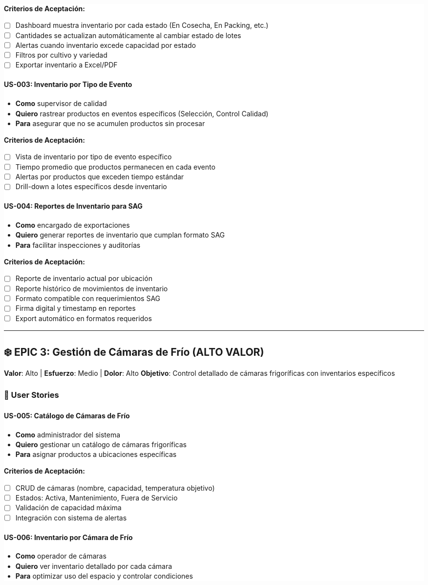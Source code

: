 **Criterios de Aceptación:**
- [ ] Dashboard muestra inventario por cada estado (En Cosecha, En Packing, etc.)
- [ ] Cantidades se actualizan automáticamente al cambiar estado de lotes
- [ ] Alertas cuando inventario excede capacidad por estado
- [ ] Filtros por cultivo y variedad
- [ ] Exportar inventario a Excel/PDF

#### US-003: Inventario por Tipo de Evento
- **Como** supervisor de calidad
- **Quiero** rastrear productos en eventos específicos (Selección, Control Calidad)
- **Para** asegurar que no se acumulen productos sin procesar

**Criterios de Aceptación:**
- [ ] Vista de inventario por tipo de evento específico
- [ ] Tiempo promedio que productos permanecen en cada evento
- [ ] Alertas por productos que exceden tiempo estándar
- [ ] Drill-down a lotes específicos desde inventario

#### US-004: Reportes de Inventario para SAG
- **Como** encargado de exportaciones
- **Quiero** generar reportes de inventario que cumplan formato SAG
- **Para** facilitar inspecciones y auditorías

**Criterios de Aceptación:**
- [ ] Reporte de inventario actual por ubicación
- [ ] Reporte histórico de movimientos de inventario
- [ ] Formato compatible con requerimientos SAG
- [ ] Firma digital y timestamp en reportes
- [ ] Export automático en formatos requeridos

---

## ❄️ **EPIC 3: Gestión de Cámaras de Frío (ALTO VALOR)**
**Valor**: Alto | **Esfuerzo**: Medio | **Dolor**: Alto
**Objetivo**: Control detallado de cámaras frigoríficas con inventarios específicos

### 🔧 User Stories

#### US-005: Catálogo de Cámaras de Frío
- **Como** administrador del sistema
- **Quiero** gestionar un catálogo de cámaras frigoríficas
- **Para** asignar productos a ubicaciones específicas

**Criterios de Aceptación:**
- [ ] CRUD de cámaras (nombre, capacidad, temperatura objetivo)
- [ ] Estados: Activa, Mantenimiento, Fuera de Servicio
- [ ] Validación de capacidad máxima
- [ ] Integración con sistema de alertas

#### US-006: Inventario por Cámara de Frío
- **Como** operador de cámaras
- **Quiero** ver inventario detallado por cada cámara
- **Para** optimizar uso del espacio y controlar condiciones
